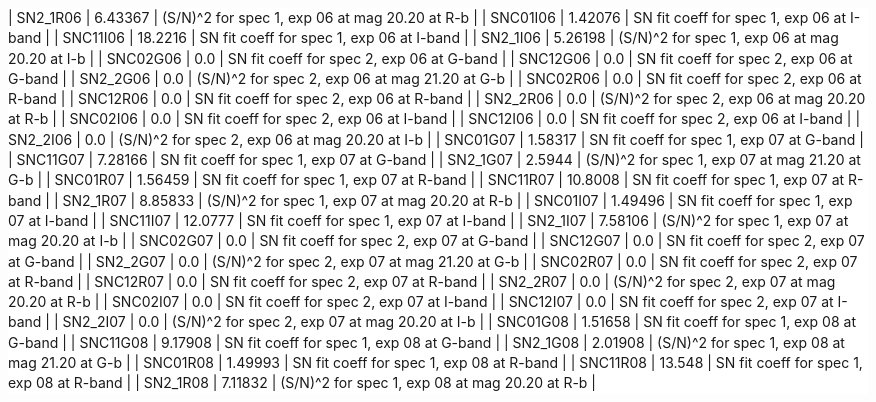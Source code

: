 | SN2_1R06 | 6.43367 | (S/N)^2 for spec  1, exp 06 at mag 20.20 at R-b |
| SNC01I06 | 1.42076 | SN fit coeff for spec 1, exp 06 at I-band |
| SNC11I06 | 18.2216 | SN fit coeff for spec 1, exp 06 at I-band |
| SN2_1I06 | 5.26198 | (S/N)^2 for spec  1, exp 06 at mag 20.20 at I-b |
| SNC02G06 | 0.0 | SN fit coeff for spec 2, exp 06 at G-band |
| SNC12G06 | 0.0 | SN fit coeff for spec 2, exp 06 at G-band |
| SN2_2G06 | 0.0 | (S/N)^2 for spec  2, exp 06 at mag 21.20 at G-b |
| SNC02R06 | 0.0 | SN fit coeff for spec 2, exp 06 at R-band |
| SNC12R06 | 0.0 | SN fit coeff for spec 2, exp 06 at R-band |
| SN2_2R06 | 0.0 | (S/N)^2 for spec  2, exp 06 at mag 20.20 at R-b |
| SNC02I06 | 0.0 | SN fit coeff for spec 2, exp 06 at I-band |
| SNC12I06 | 0.0 | SN fit coeff for spec 2, exp 06 at I-band |
| SN2_2I06 | 0.0 | (S/N)^2 for spec  2, exp 06 at mag 20.20 at I-b |
| SNC01G07 | 1.58317 | SN fit coeff for spec 1, exp 07 at G-band |
| SNC11G07 | 7.28166 | SN fit coeff for spec 1, exp 07 at G-band |
| SN2_1G07 | 2.5944 | (S/N)^2 for spec  1, exp 07 at mag 21.20 at G-b |
| SNC01R07 | 1.56459 | SN fit coeff for spec 1, exp 07 at R-band |
| SNC11R07 | 10.8008 | SN fit coeff for spec 1, exp 07 at R-band |
| SN2_1R07 | 8.85833 | (S/N)^2 for spec  1, exp 07 at mag 20.20 at R-b |
| SNC01I07 | 1.49496 | SN fit coeff for spec 1, exp 07 at I-band |
| SNC11I07 | 12.0777 | SN fit coeff for spec 1, exp 07 at I-band |
| SN2_1I07 | 7.58106 | (S/N)^2 for spec  1, exp 07 at mag 20.20 at I-b |
| SNC02G07 | 0.0 | SN fit coeff for spec 2, exp 07 at G-band |
| SNC12G07 | 0.0 | SN fit coeff for spec 2, exp 07 at G-band |
| SN2_2G07 | 0.0 | (S/N)^2 for spec  2, exp 07 at mag 21.20 at G-b |
| SNC02R07 | 0.0 | SN fit coeff for spec 2, exp 07 at R-band |
| SNC12R07 | 0.0 | SN fit coeff for spec 2, exp 07 at R-band |
| SN2_2R07 | 0.0 | (S/N)^2 for spec  2, exp 07 at mag 20.20 at R-b |
| SNC02I07 | 0.0 | SN fit coeff for spec 2, exp 07 at I-band |
| SNC12I07 | 0.0 | SN fit coeff for spec 2, exp 07 at I-band |
| SN2_2I07 | 0.0 | (S/N)^2 for spec  2, exp 07 at mag 20.20 at I-b |
| SNC01G08 | 1.51658 | SN fit coeff for spec 1, exp 08 at G-band |
| SNC11G08 | 9.17908 | SN fit coeff for spec 1, exp 08 at G-band |
| SN2_1G08 | 2.01908 | (S/N)^2 for spec  1, exp 08 at mag 21.20 at G-b |
| SNC01R08 | 1.49993 | SN fit coeff for spec 1, exp 08 at R-band |
| SNC11R08 | 13.548 | SN fit coeff for spec 1, exp 08 at R-band |
| SN2_1R08 | 7.11832 | (S/N)^2 for spec  1, exp 08 at mag 20.20 at R-b |